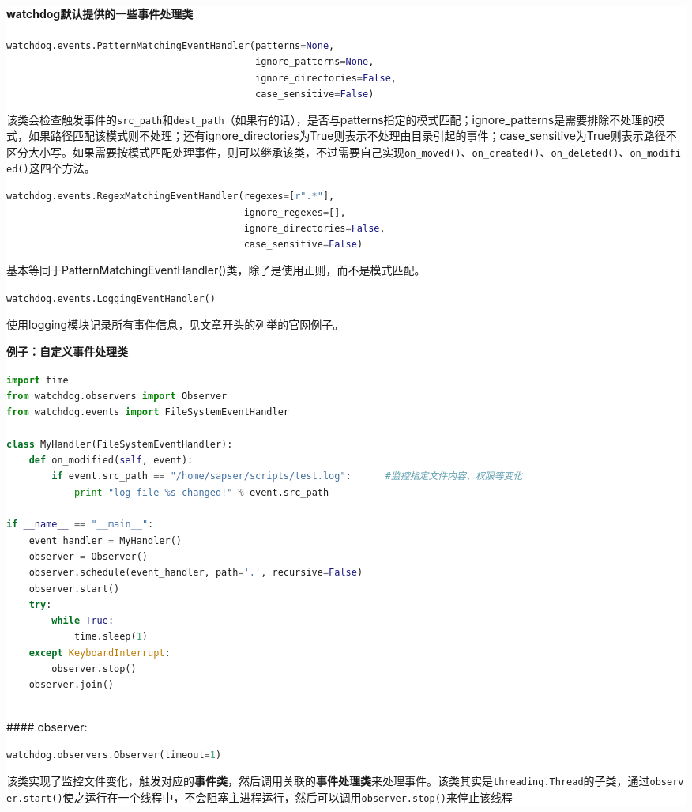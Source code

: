 #### watchdog默认提供的一些事件处理类

```python
watchdog.events.PatternMatchingEventHandler(patterns=None, 
                                            ignore_patterns=None, 
                                            ignore_directories=False, 
                                            case_sensitive=False)
```
该类会检查触发事件的`src_path`和`dest_path`（如果有的话），是否与patterns指定的模式匹配；ignore\_patterns是需要排除不处理的模式，如果路径匹配该模式则不处理；还有ignore\_directories为True则表示不处理由目录引起的事件；case\_sensitive为True则表示路径不区分大小写。如果需要按模式匹配处理事件，则可以继承该类，不过需要自己实现`on_moved()`、`on_created()`、`on_deleted()`、`on_modified()`这四个方法。

```python
watchdog.events.RegexMatchingEventHandler(regexes=[r".*"], 
                                          ignore_regexes=[], 
                                          ignore_directories=False, 
                                          case_sensitive=False)            
```
基本等同于PatternMatchingEventHandler()类，除了是使用正则，而不是模式匹配。

```python
watchdog.events.LoggingEventHandler()               
```
使用logging模块记录所有事件信息，见文章开头的列举的官网例子。


<b>例子：自定义事件处理类</b>

```python
import time
from watchdog.observers import Observer
from watchdog.events import FileSystemEventHandler

class MyHandler(FileSystemEventHandler):
    def on_modified(self, event):
        if event.src_path == "/home/sapser/scripts/test.log":      #监控指定文件内容、权限等变化
            print "log file %s changed!" % event.src_path

if __name__ == "__main__":
    event_handler = MyHandler()
    observer = Observer()
    observer.schedule(event_handler, path='.', recursive=False)
    observer.start()
    try:
        while True:
            time.sleep(1)
    except KeyboardInterrupt:
        observer.stop()
    observer.join()
```


<br />
#### observer:

```python
watchdog.observers.Observer(timeout=1)         
```
该类实现了监控文件变化，触发对应的<b>事件类</b>，然后调用关联的<b>事件处理类</b>来处理事件。该类其实是`threading.Thread`的子类，通过`observer.start()`使之运行在一个线程中，不会阻塞主进程运行，然后可以调用`observer.stop()`来停止该线程
